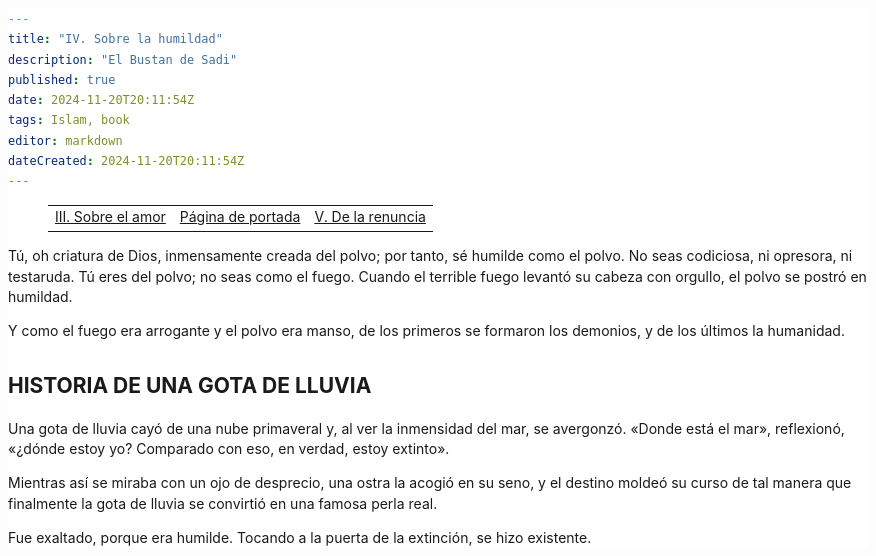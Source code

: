 ```yaml
---
title: "IV. Sobre la humildad"
description: "El Bustan de Sadi"
published: true
date: 2024-11-20T20:11:54Z
tags: Islam, book
editor: markdown
dateCreated: 2024-11-20T20:11:54Z
---
```


<figure class="table chapter-navigator">
  <table>
    <tbody>
      <tr>
        <td>
        <a href="/es/book/Islam/The_Bustan/3">
          <span class="mdi mdi-arrow-left-drop-circle"></span><span class="pl-2">III. Sobre el amor</span>
        </a>
        </td>
        <td>
        <a href="/es/book/Islam/The_Bustan">
          <span class="mdi mdi-book-open-variant"></span><span class="pl-2">Página de portada</span>
        </a>
        </td>
        <td>
        <a href="/es/book/Islam/The_Bustan/5">
          <span class="pr-2">V. De la renuncia</span><span class="mdi mdi-arrow-right-drop-circle"></span>
        </a>
        </td>
      </tr>
    </tbody>
  </table>
</figure>

Tú, oh criatura de Dios, inmensamente creada del polvo; por tanto, sé humilde como el polvo. No seas codiciosa, ni opresora, ni testaruda. Tú eres del polvo; no seas como el fuego. Cuando el terrible fuego levantó su cabeza con orgullo, el polvo se postró en humildad.

Y como el fuego era arrogante y el polvo era manso, de los primeros se formaron los demonios, y de los últimos la humanidad.

## HISTORIA DE UNA GOTA DE LLUVIA

Una gota de lluvia cayó de una nube primaveral y, al ver la inmensidad del mar, se avergonzó. «Donde está el mar», reflexionó, «¿dónde estoy yo? Comparado con eso, en verdad, estoy extinto».

Mientras así se miraba con un ojo de desprecio, una ostra la acogió en su seno, y el destino moldeó su curso de tal manera que finalmente la gota de lluvia se convirtió en una famosa perla real.

Fue exaltado, porque era humilde. Tocando a la puerta de la extinción, se hizo existente.
